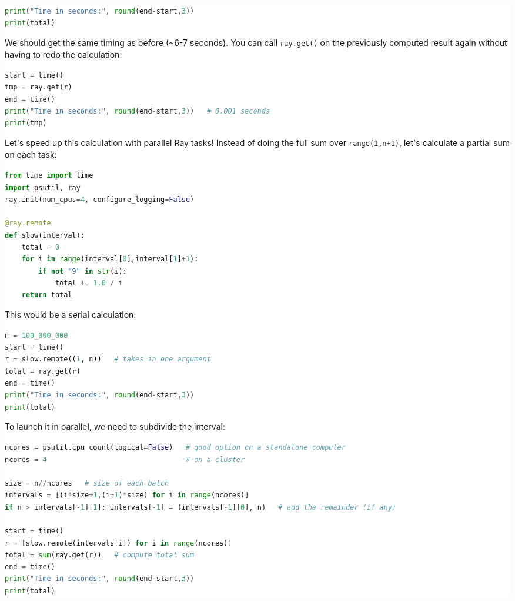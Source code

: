 ```py
print("Time in seconds:", round(end-start,3))
print(total)
```

We should get the same timing as before (~6-7 seconds). You can call `ray.get()` on the previously computed
result again without having to redo the calculation:

```py
start = time()
tmp = ray.get(r)
end = time()
print("Time in seconds:", round(end-start,3))   # 0.001 seconds
print(tmp)
```

Let's speed up this calculation with parallel Ray tasks! Instead of doing the full sum over `range(1,n+1)`,
let's calculate a partial sum on each task:

```py
from time import time
import psutil, ray
ray.init(num_cpus=4, configure_logging=False)

@ray.remote
def slow(interval):
    total = 0
    for i in range(interval[0],interval[1]+1):
        if not "9" in str(i):
            total += 1.0 / i
    return total
```

This would be a serial calculation:

```py
n = 100_000_000
start = time()
r = slow.remote((1, n))   # takes in one argument
total = ray.get(r)
end = time()
print("Time in seconds:", round(end-start,3))
print(total)
```

To launch it in parallel, we need to subdivide the interval:

```py
ncores = psutil.cpu_count(logical=False)   # good option on a standalone computer
ncores = 4                                 # on a cluster

size = n//ncores   # size of each batch
intervals = [(i*size+1,(i+1)*size) for i in range(ncores)]
if n > intervals[-1][1]: intervals[-1] = (intervals[-1][0], n)   # add the remainder (if any)

start = time()
r = [slow.remote(intervals[i]) for i in range(ncores)]
total = sum(ray.get(r))   # compute total sum
end = time()
print("Time in seconds:", round(end-start,3))
print(total)
```
